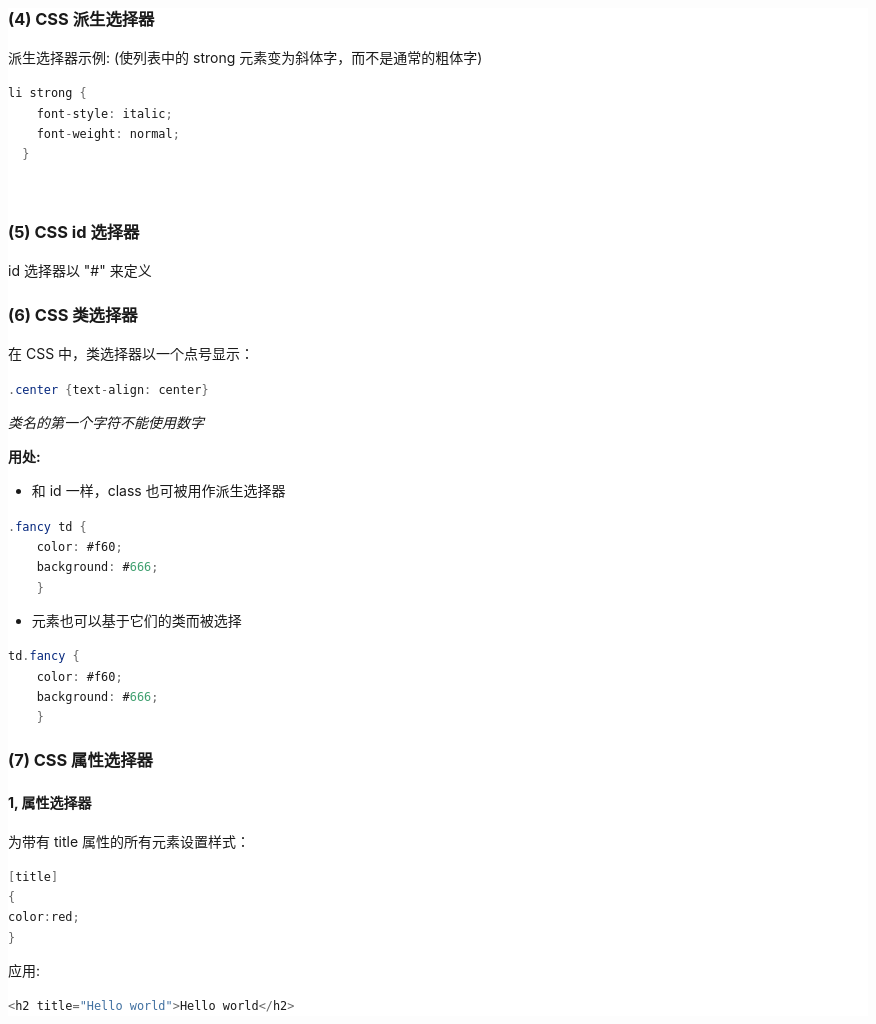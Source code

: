 ### (4) CSS 派生选择器
派生选择器示例: (使列表中的 strong 元素变为斜体字，而不是通常的粗体字)
```cs
li strong {
    font-style: italic;
    font-weight: normal;
  }
```

<br/>

### (5) CSS id 选择器

id 选择器以 "#" 来定义

### (6) CSS 类选择器

在 CSS 中，类选择器以一个点号显示：
```cs
.center {text-align: center}
```

*类名的第一个字符不能使用数字*

**用处:**
* 和 id 一样，class 也可被用作派生选择器
```cs
.fancy td {
	color: #f60;
	background: #666;
	}
```
* 元素也可以基于它们的类而被选择
```cs
td.fancy {
	color: #f60;
	background: #666;
	}
```


### (7) CSS 属性选择器

#### 1, 属性选择器
为带有 title 属性的所有元素设置样式：
```cs
[title]
{
color:red;
}
```
应用:
```cs
<h2 title="Hello world">Hello world</h2>
```
